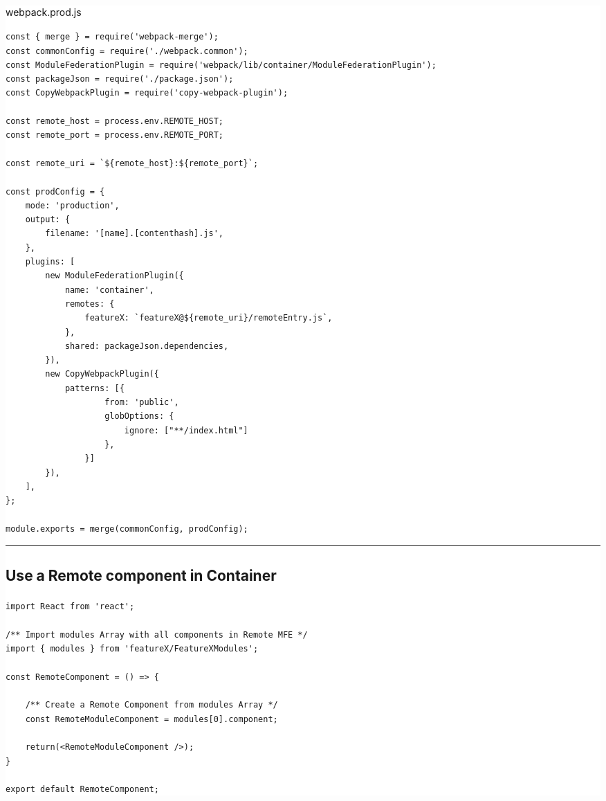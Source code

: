 webpack.prod.js
```
const { merge } = require('webpack-merge');
const commonConfig = require('./webpack.common');
const ModuleFederationPlugin = require('webpack/lib/container/ModuleFederationPlugin');
const packageJson = require('./package.json');
const CopyWebpackPlugin = require('copy-webpack-plugin');

const remote_host = process.env.REMOTE_HOST;
const remote_port = process.env.REMOTE_PORT;

const remote_uri = `${remote_host}:${remote_port}`;

const prodConfig = {
    mode: 'production',
    output: {
        filename: '[name].[contenthash].js',
    },
    plugins: [
        new ModuleFederationPlugin({
            name: 'container',
            remotes: {
                featureX: `featureX@${remote_uri}/remoteEntry.js`,
            },
            shared: packageJson.dependencies,
        }),
        new CopyWebpackPlugin({
            patterns: [{ 
                    from: 'public', 
                    globOptions: { 
                        ignore: ["**/index.html"]
                    }, 
                }]
        }),
    ],
};

module.exports = merge(commonConfig, prodConfig);
```

----------------------------------------------------------------------------------------

## Use a Remote component in Container
```
import React from 'react';

/** Import modules Array with all components in Remote MFE */
import { modules } from 'featureX/FeatureXModules';

const RemoteComponent = () => {

    /** Create a Remote Component from modules Array */
    const RemoteModuleComponent = modules[0].component;

    return(<RemoteModuleComponent />);
}

export default RemoteComponent;
```
